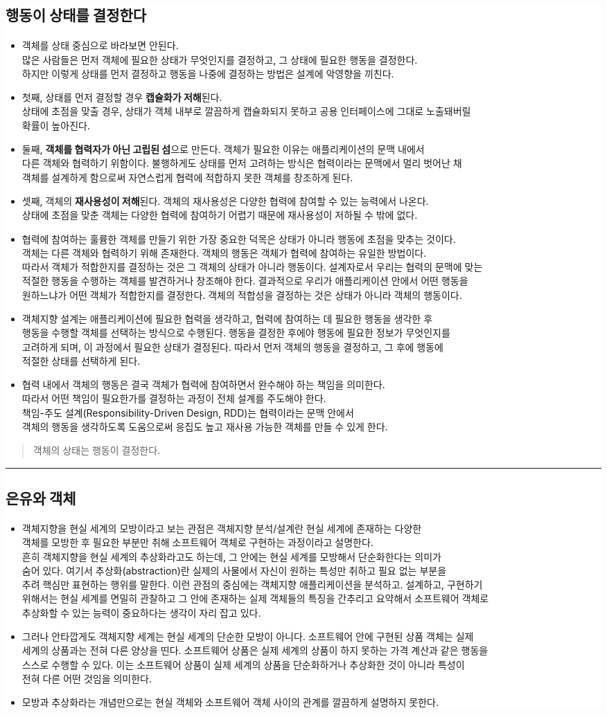 
## 행동이 상태를 결정한다

- 객체를 상태 중심으로 바라보면 안된다.  
  많은 사람들은 먼저 객체에 필요한 상태가 무엇인지를 결정하고, 그 상태에 필요한 행동을 결정한다.  
  하지만 이렇게 상태를 먼저 결정하고 행동을 나중에 결정하는 방법은 설계에 악영향을 끼친다.

- 첫째, 상태를 먼저 결정할 경우 **캡슐화가 저해**된다.  
  상태에 초점을 맞출 경우, 상태가 객체 내부로 깔끔하게 캡슐화되지 못하고 공용 인터페이스에 그대로 노출돼버릴  
  확률이 높아진다.

- 둘째, **객체를 협력자가 아닌 고립된 섬**으로 만든다. 객체가 필요한 이유는 애플리케이션의 문맥 내에서  
  다른 객체와 협력하기 위함이다. 불행하게도 상태를 먼저 고려하는 방식은 협력이라는 문맥에서 멀리 벗어난 채  
  객체를 설계하게 함으로써 자연스럽게 협력에 적합하지 못한 객체를 창조하게 된다.

- 셋째, 객체의 **재사용성이 저해**된다. 객체의 재사용성은 다양한 협력에 참여할 수 있는 능력에서 나온다.  
  상태에 초점을 맞춘 객체는 다양한 협력에 참여하기 어렵기 때문에 재사용성이 저하될 수 밖에 없다.

- 협력에 참여하는 훌륭한 객체를 만들기 위한 가장 중요한 덕목은 상태가 아니라 행동에 초점을 맞추는 것이다.  
  객체는 다른 객체와 협력하기 위해 존재한다. 객체의 행동은 객체가 협력에 참여하는 유일한 방법이다.  
  따라서 객체가 적합한지를 결정하는 것은 그 객체의 상태가 아니라 행동이다. 설계자로서 우리는 협력의 문맥에 맞는  
  적절한 행동을 수행하는 객체를 발견하거나 창조해야 한다. 결과적으로 우리가 애플리케이션 안에서 어떤 행동을  
  원하느냐가 어떤 객체가 적합한지를 결정한다. 객체의 적합성을 결정하는 것은 상태가 아니라 객체의 행동이다.

- 객체지향 설계는 애플리케이션에 필요한 협력을 생각하고, 협력에 참여하는 데 필요한 행동을 생각한 후  
  행동을 수행할 객체를 선택하는 방식으로 수행된다. 행동을 결정한 후에야 행동에 필요한 정보가 무엇인지를  
  고려하게 되며, 이 과정에서 필요한 상태가 결정된다. 따라서 먼저 객체의 행동을 결정하고, 그 후에 행동에  
  적절한 상태를 선택하게 된다.

- 협력 내에서 객체의 행동은 결국 객체가 협력에 참여하면서 완수해야 하는 책임을 의미한다.  
  따라서 어떤 책임이 필요한가를 결정하는 과정이 전체 설계를 주도해야 한다.  
  책임-주도 설계(Responsibility-Driven Design, RDD)는 협력이라는 문맥 안에서  
  객체의 행동을 생각하도록 도움으로써 응집도 높고 재사용 가능한 객체를 만들 수 있게 한다.

> 객체의 상태는 행동이 결정한다.

---

## 은유와 객체

- 객체지향을 현실 세계의 모방이라고 보는 관점은 객체지향 분석/설계란 현실 세계에 존재하는 다양한  
  객체를 모방한 후 필요한 부분만 취해 소프트웨어 객체로 구현하는 과정이라고 설명한다.  
  흔히 객체지향을 현실 세계의 추상화라고도 하는데, 그 안에는 현실 세계를 모방해서 단순화한다는 의미가  
  숨어 있다. 여기서 추상화(abstraction)란 실제의 사물에서 자신이 원하는 특성만 취하고 필요 없는 부분을  
  추려 핵심만 표현하는 행위를 말한다. 이런 관점의 중심에는 객체지향 애플리케이션을 분석하고. 설계하고, 구현하기  
  위해서는 현실 세계를 면밀히 관찰하고 그 안에 존재하는 실제 객체들의 특징을 간추리고 요약해서 소프트웨어 객체로  
  추상화할 수 있는 능력이 중요하다는 생각이 자리 잡고 있다.

- 그러나 안타깝게도 객체지향 세계는 현실 세계의 단순한 모방이 아니다. 소프트웨어 안에 구현된 상품 객체는 실제  
  세계의 상품과는 전혀 다른 양상을 띤다. 소프트웨어 상품은 실제 세계의 상품이 하지 못하는 가격 계산과 같은 행동을  
  스스로 수행할 수 있다. 이는 소프트웨어 상품이 실제 세계의 상품을 단순화하거나 추상화한 것이 아니라 특성이  
  전혀 다른 어떤 것임을 의미한다.

- 모방과 추상화라는 개념만으로는 현실 객체와 소프트웨어 객체 사이의 관계를 깔끔하게 설명하지 못한다.
